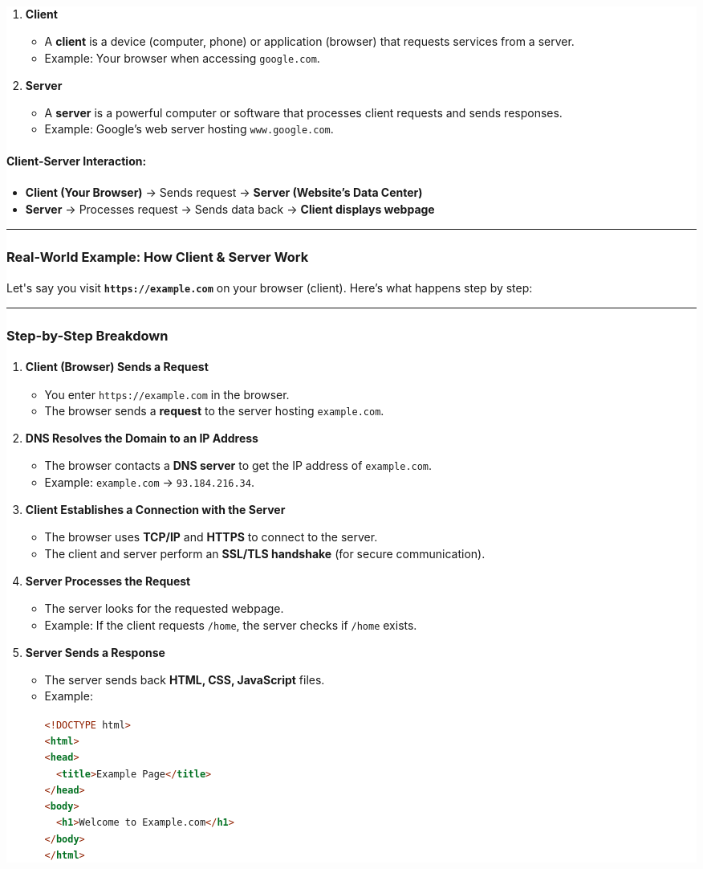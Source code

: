 1. **Client**  
   - A **client** is a device (computer, phone) or application (browser) that requests services from a server.  
   - Example: Your browser when accessing `google.com`.  

2. **Server**  
   - A **server** is a powerful computer or software that processes client requests and sends responses.  
   - Example: Google’s web server hosting `www.google.com`.  

#### **Client-Server Interaction:**  
- **Client (Your Browser)** → Sends request → **Server (Website’s Data Center)**  
- **Server** → Processes request → Sends data back → **Client displays webpage**  

---

### **Real-World Example: How Client & Server Work**  

Let's say you visit **`https://example.com`** on your browser (client). Here’s what happens step by step:  

---

### **Step-by-Step Breakdown**  

1. **Client (Browser) Sends a Request**  
   - You enter `https://example.com` in the browser.  
   - The browser sends a **request** to the server hosting `example.com`.  

2. **DNS Resolves the Domain to an IP Address**  
   - The browser contacts a **DNS server** to get the IP address of `example.com`.  
   - Example: `example.com` → `93.184.216.34`.  

3. **Client Establishes a Connection with the Server**  
   - The browser uses **TCP/IP** and **HTTPS** to connect to the server.  
   - The client and server perform an **SSL/TLS handshake** (for secure communication).  

4. **Server Processes the Request**  
   - The server looks for the requested webpage.  
   - Example: If the client requests `/home`, the server checks if `/home` exists.  

5. **Server Sends a Response**  
   - The server sends back **HTML, CSS, JavaScript** files.  
   - Example:  
     ```html
     <!DOCTYPE html>
     <html>
     <head>
       <title>Example Page</title>
     </head>
     <body>
       <h1>Welcome to Example.com</h1>
     </body>
     </html>
     ```  
